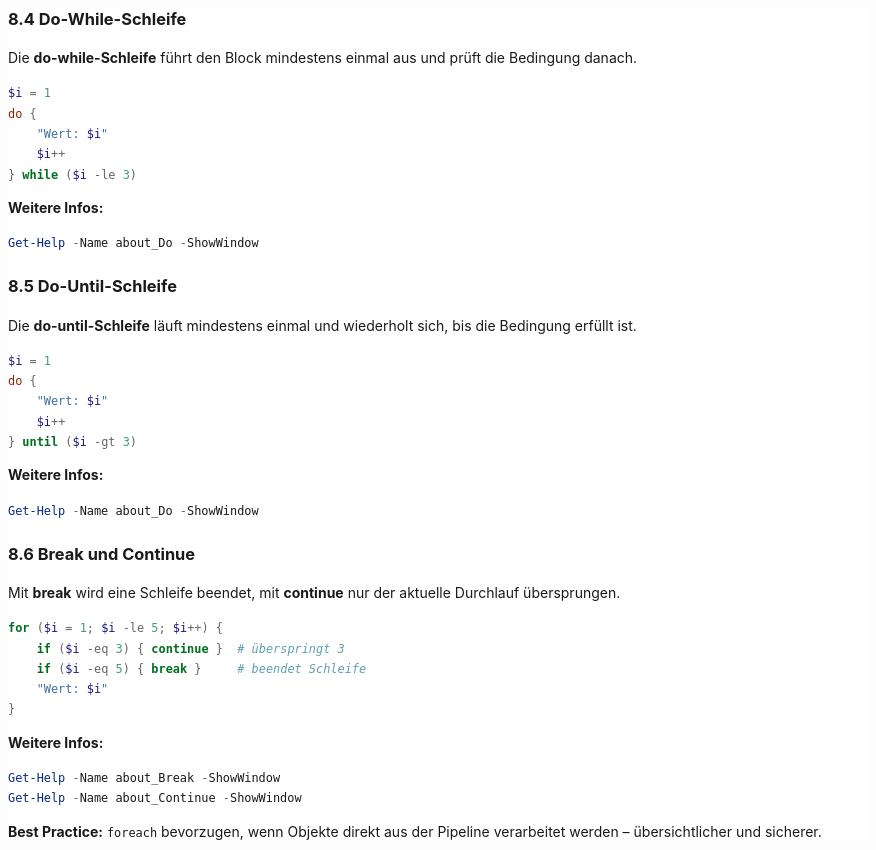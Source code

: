 ### 8.4 Do-While-Schleife

Die **do-while-Schleife** führt den Block mindestens einmal aus und prüft die Bedingung danach.

```powershell
$i = 1
do {
    "Wert: $i"
    $i++
} while ($i -le 3)
```

**Weitere Infos:**  

```powershell
Get-Help -Name about_Do -ShowWindow
```

### 8.5 Do-Until-Schleife

Die **do-until-Schleife** läuft mindestens einmal und wiederholt sich, bis die Bedingung erfüllt ist.

```powershell
$i = 1
do {
    "Wert: $i"
    $i++
} until ($i -gt 3)
```

**Weitere Infos:**  

```powershell
Get-Help -Name about_Do -ShowWindow
```

### 8.6 Break und Continue

Mit **break** wird eine Schleife beendet, mit **continue** nur der aktuelle Durchlauf übersprungen.

```powershell
for ($i = 1; $i -le 5; $i++) {
    if ($i -eq 3) { continue }  # überspringt 3
    if ($i -eq 5) { break }     # beendet Schleife
    "Wert: $i"
}
```

**Weitere Infos:**  

```powershell
Get-Help -Name about_Break -ShowWindow
Get-Help -Name about_Continue -ShowWindow
```

**Best Practice:** `foreach` bevorzugen, wenn Objekte direkt aus der Pipeline verarbeitet werden – übersichtlicher und sicherer.
